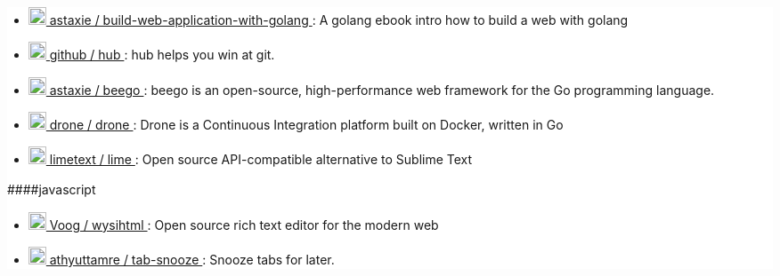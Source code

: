 * <img src='https://avatars0.githubusercontent.com/u/233907?v=3&s=40' height='20' width='20'>[
      astaxie
      /
      build-web-application-with-golang
](https://github.com/astaxie/build-web-application-with-golang): 
      A golang ebook intro how to build a web with golang
    
* <img src='https://avatars3.githubusercontent.com/u/169064?v=3&s=40' height='20' width='20'>[
      github
      /
      hub
](https://github.com/github/hub): 
      hub helps you win at git.
    
* <img src='https://avatars0.githubusercontent.com/u/233907?v=3&s=40' height='20' width='20'>[
      astaxie
      /
      beego
](https://github.com/astaxie/beego): 
      beego is an open-source, high-performance web framework for the Go programming language.
    
* <img src='https://avatars0.githubusercontent.com/u/817538?v=3&s=40' height='20' width='20'>[
      drone
      /
      drone
](https://github.com/drone/drone): 
      Drone is a Continuous Integration platform built on Docker, written in Go
    
* <img src='https://avatars3.githubusercontent.com/u/1230389?v=3&s=40' height='20' width='20'>[
      limetext
      /
      lime
](https://github.com/limetext/lime): 
      Open source API-compatible alternative to Sublime Text
    

####javascript
* <img src='https://avatars2.githubusercontent.com/u/1035281?v=3&s=40' height='20' width='20'>[
      Voog
      /
      wysihtml
](https://github.com/Voog/wysihtml): 
      Open source rich text editor for the modern web
    
* <img src='https://avatars2.githubusercontent.com/u/1485350?v=3&s=40' height='20' width='20'>[
      athyuttamre
      /
      tab-snooze
](https://github.com/athyuttamre/tab-snooze): 
      Snooze tabs for later.
    